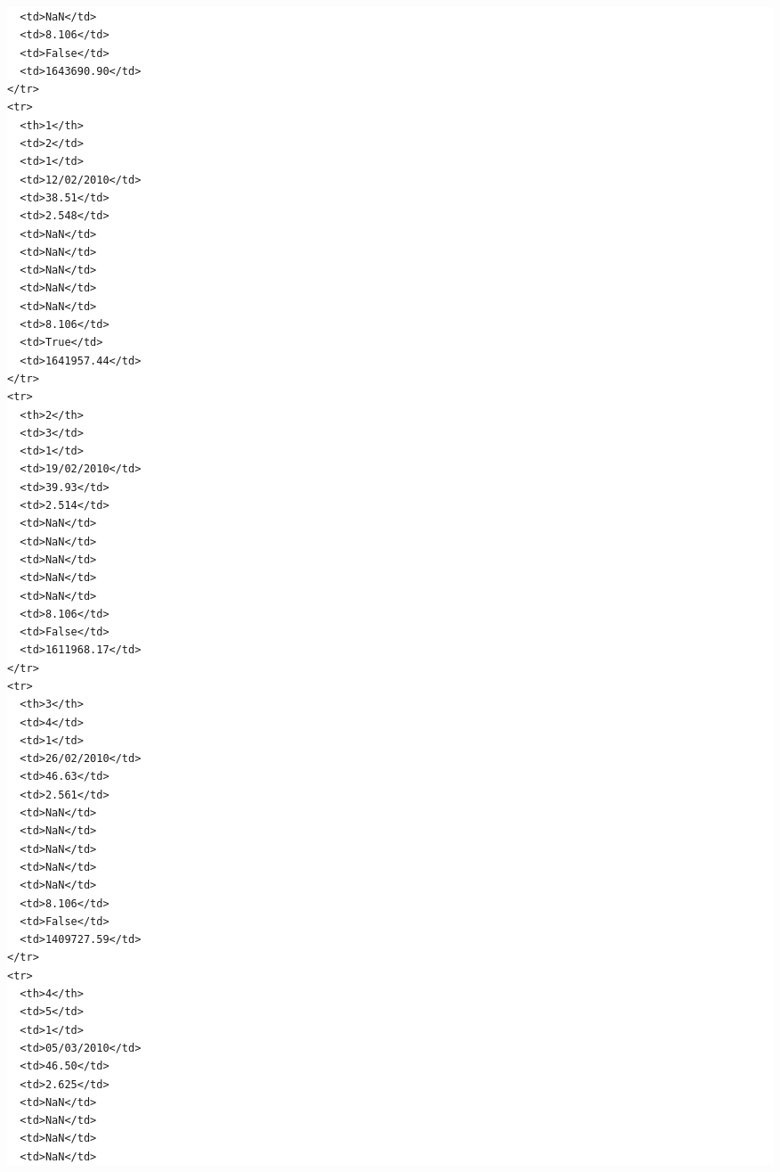       <td>NaN</td>
      <td>8.106</td>
      <td>False</td>
      <td>1643690.90</td>
    </tr>
    <tr>
      <th>1</th>
      <td>2</td>
      <td>1</td>
      <td>12/02/2010</td>
      <td>38.51</td>
      <td>2.548</td>
      <td>NaN</td>
      <td>NaN</td>
      <td>NaN</td>
      <td>NaN</td>
      <td>NaN</td>
      <td>8.106</td>
      <td>True</td>
      <td>1641957.44</td>
    </tr>
    <tr>
      <th>2</th>
      <td>3</td>
      <td>1</td>
      <td>19/02/2010</td>
      <td>39.93</td>
      <td>2.514</td>
      <td>NaN</td>
      <td>NaN</td>
      <td>NaN</td>
      <td>NaN</td>
      <td>NaN</td>
      <td>8.106</td>
      <td>False</td>
      <td>1611968.17</td>
    </tr>
    <tr>
      <th>3</th>
      <td>4</td>
      <td>1</td>
      <td>26/02/2010</td>
      <td>46.63</td>
      <td>2.561</td>
      <td>NaN</td>
      <td>NaN</td>
      <td>NaN</td>
      <td>NaN</td>
      <td>NaN</td>
      <td>8.106</td>
      <td>False</td>
      <td>1409727.59</td>
    </tr>
    <tr>
      <th>4</th>
      <td>5</td>
      <td>1</td>
      <td>05/03/2010</td>
      <td>46.50</td>
      <td>2.625</td>
      <td>NaN</td>
      <td>NaN</td>
      <td>NaN</td>
      <td>NaN</td>
